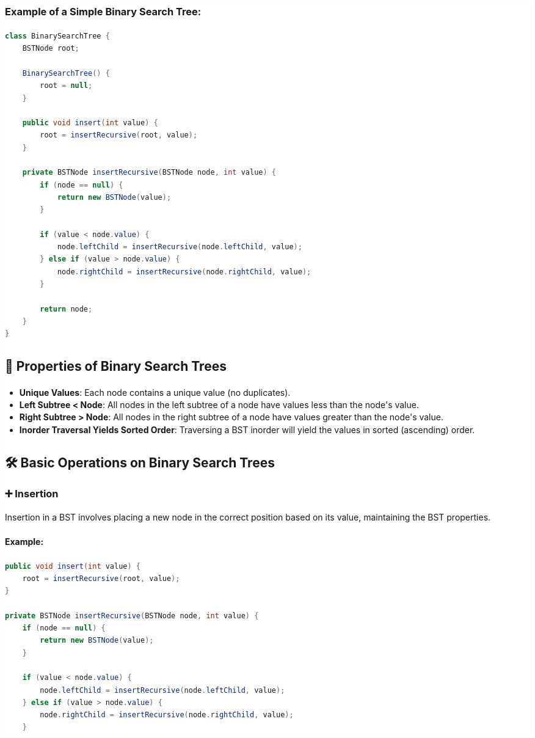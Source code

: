 ### Example of a Simple Binary Search Tree:
```java
class BinarySearchTree {
    BSTNode root;

    BinarySearchTree() {
        root = null;
    }

    public void insert(int value) {
        root = insertRecursive(root, value);
    }

    private BSTNode insertRecursive(BSTNode node, int value) {
        if (node == null) {
            return new BSTNode(value);
        }

        if (value < node.value) {
            node.leftChild = insertRecursive(node.leftChild, value);
        } else if (value > node.value) {
            node.rightChild = insertRecursive(node.rightChild, value);
        }

        return node;
    }
}
```

## 🧩 Properties of Binary Search Trees

- **Unique Values**: Each node contains a unique value (no duplicates).
- **Left Subtree < Node**: All nodes in the left subtree of a node have values less than the node's value.
- **Right Subtree > Node**: All nodes in the right subtree of a node have values greater than the node's value.
- **Inorder Traversal Yields Sorted Order**: Traversing a BST inorder will yield the values in sorted (ascending) order.

## 🛠️ Basic Operations on Binary Search Trees

### ➕ Insertion

Insertion in a BST involves placing a new node in the correct position based on its value, maintaining the BST properties.

#### Example:
```java
public void insert(int value) {
    root = insertRecursive(root, value);
}

private BSTNode insertRecursive(BSTNode node, int value) {
    if (node == null) {
        return new BSTNode(value);
    }

    if (value < node.value) {
        node.leftChild = insertRecursive(node.leftChild, value);
    } else if (value > node.value) {
        node.rightChild = insertRecursive(node.rightChild, value);
    }

```